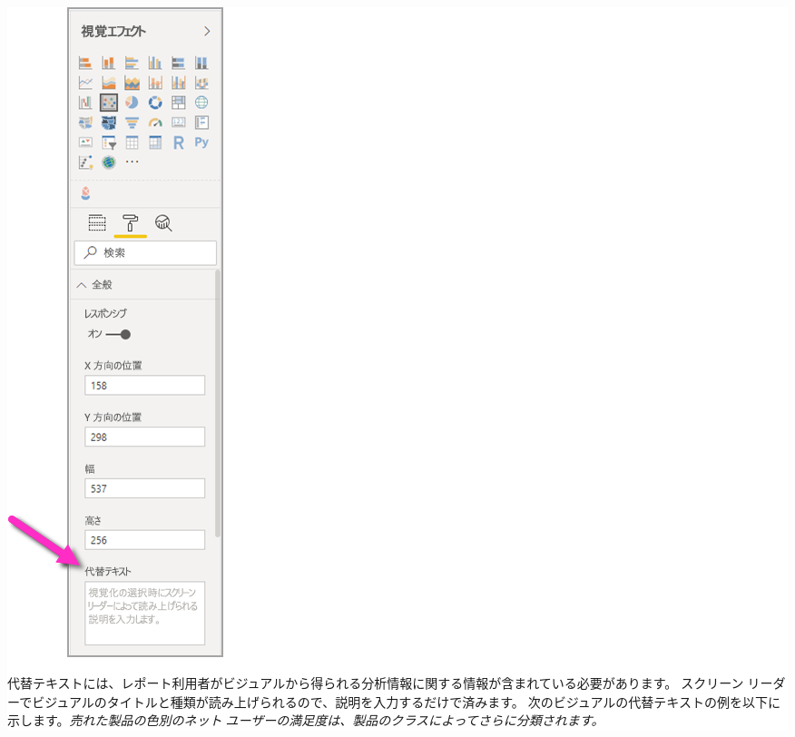 ![[代替テキスト] ボックス](media/desktop-accessibility/accessibility-creating-reports-05.png)

代替テキストには、レポート利用者がビジュアルから得られる分析情報に関する情報が含まれている必要があります。 スクリーン リーダーでビジュアルのタイトルと種類が読み上げられるので、説明を入力するだけで済みます。 次のビジュアルの代替テキストの例を以下に示します。*売れた製品の色別のネット ユーザーの満足度は、製品のクラスによってさらに分類されます。*
